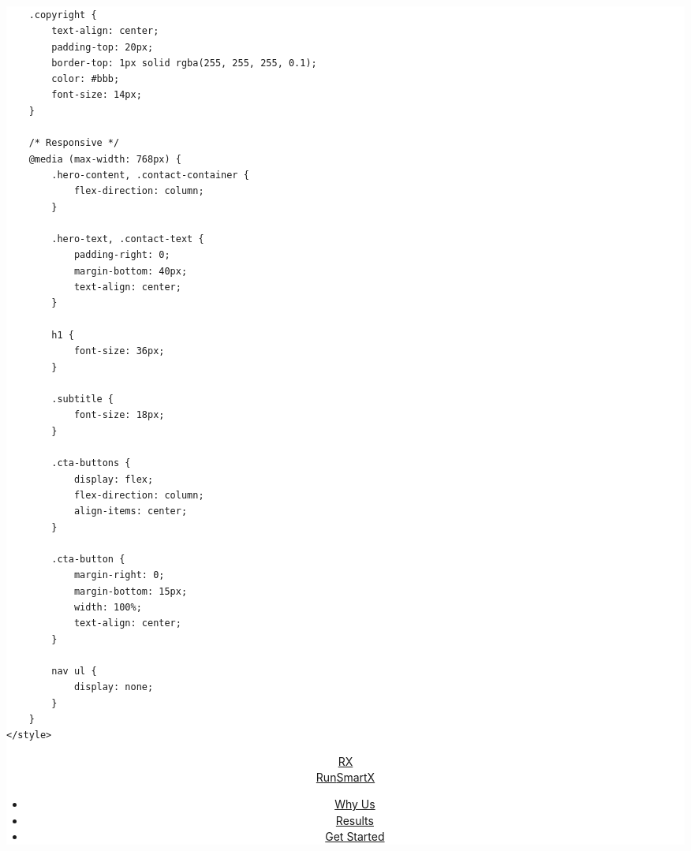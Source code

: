         .copyright {
            text-align: center;
            padding-top: 20px;
            border-top: 1px solid rgba(255, 255, 255, 0.1);
            color: #bbb;
            font-size: 14px;
        }
        
        /* Responsive */
        @media (max-width: 768px) {
            .hero-content, .contact-container {
                flex-direction: column;
            }
            
            .hero-text, .contact-text {
                padding-right: 0;
                margin-bottom: 40px;
                text-align: center;
            }
            
            h1 {
                font-size: 36px;
            }
            
            .subtitle {
                font-size: 18px;
            }
            
            .cta-buttons {
                display: flex;
                flex-direction: column;
                align-items: center;
            }
            
            .cta-button {
                margin-right: 0;
                margin-bottom: 15px;
                width: 100%;
                text-align: center;
            }
            
            nav ul {
                display: none;
            }
        }
    </style>
</head>
<body>
    <!-- Header -->
    <header>
        <div class="container header-container">
            <a href="#" class="logo">
                <div class="logo-icon">RX</div>
                <div class="logo-text">Run<span>SmartX</span></div>
            </a>
            <nav>
                <ul>
                    <li><a href="#features">Why Us</a></li>
                    <li><a href="#testimonials">Results</a></li>
                    <li><a href="#contact">Get Started</a></li>
                </ul>
            </nav>
        </div>
    </header>
